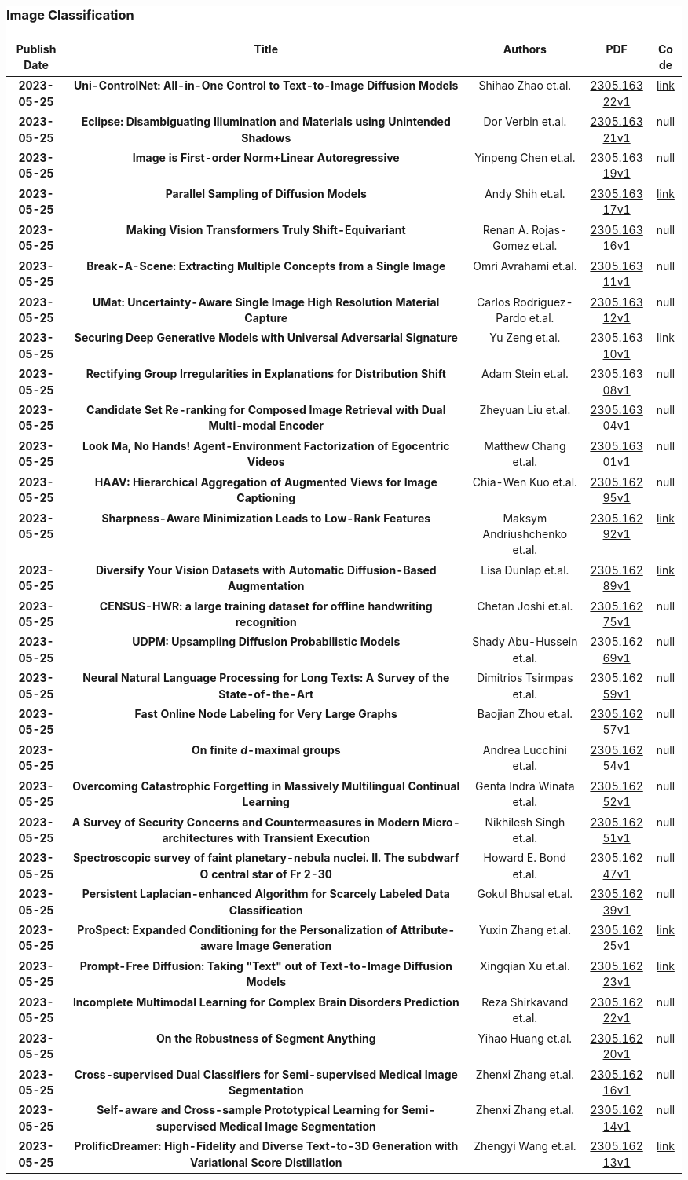 ### Image Classification
|Publish Date|Title|Authors|PDF|Code|
| :---: | :---: | :---: | :---: | :---: |
|**2023-05-25**|**Uni-ControlNet: All-in-One Control to Text-to-Image Diffusion Models**|Shihao Zhao et.al.|[2305.16322v1](http://arxiv.org/abs/2305.16322v1)|[link](https://github.com/shihaozhaozsh/uni-controlnet)|
|**2023-05-25**|**Eclipse: Disambiguating Illumination and Materials using Unintended Shadows**|Dor Verbin et.al.|[2305.16321v1](http://arxiv.org/abs/2305.16321v1)|null|
|**2023-05-25**|**Image is First-order Norm+Linear Autoregressive**|Yinpeng Chen et.al.|[2305.16319v1](http://arxiv.org/abs/2305.16319v1)|null|
|**2023-05-25**|**Parallel Sampling of Diffusion Models**|Andy Shih et.al.|[2305.16317v1](http://arxiv.org/abs/2305.16317v1)|[link](https://github.com/AndyShih12/paradigms)|
|**2023-05-25**|**Making Vision Transformers Truly Shift-Equivariant**|Renan A. Rojas-Gomez et.al.|[2305.16316v1](http://arxiv.org/abs/2305.16316v1)|null|
|**2023-05-25**|**Break-A-Scene: Extracting Multiple Concepts from a Single Image**|Omri Avrahami et.al.|[2305.16311v1](http://arxiv.org/abs/2305.16311v1)|null|
|**2023-05-25**|**UMat: Uncertainty-Aware Single Image High Resolution Material Capture**|Carlos Rodriguez-Pardo et.al.|[2305.16312v1](http://arxiv.org/abs/2305.16312v1)|null|
|**2023-05-25**|**Securing Deep Generative Models with Universal Adversarial Signature**|Yu Zeng et.al.|[2305.16310v1](http://arxiv.org/abs/2305.16310v1)|[link](https://github.com/zengxianyu/genwm)|
|**2023-05-25**|**Rectifying Group Irregularities in Explanations for Distribution Shift**|Adam Stein et.al.|[2305.16308v1](http://arxiv.org/abs/2305.16308v1)|null|
|**2023-05-25**|**Candidate Set Re-ranking for Composed Image Retrieval with Dual Multi-modal Encoder**|Zheyuan Liu et.al.|[2305.16304v1](http://arxiv.org/abs/2305.16304v1)|null|
|**2023-05-25**|**Look Ma, No Hands! Agent-Environment Factorization of Egocentric Videos**|Matthew Chang et.al.|[2305.16301v1](http://arxiv.org/abs/2305.16301v1)|null|
|**2023-05-25**|**HAAV: Hierarchical Aggregation of Augmented Views for Image Captioning**|Chia-Wen Kuo et.al.|[2305.16295v1](http://arxiv.org/abs/2305.16295v1)|null|
|**2023-05-25**|**Sharpness-Aware Minimization Leads to Low-Rank Features**|Maksym Andriushchenko et.al.|[2305.16292v1](http://arxiv.org/abs/2305.16292v1)|[link](https://github.com/tml-epfl/sam-low-rank-features)|
|**2023-05-25**|**Diversify Your Vision Datasets with Automatic Diffusion-Based Augmentation**|Lisa Dunlap et.al.|[2305.16289v1](http://arxiv.org/abs/2305.16289v1)|[link](https://github.com/lisadunlap/alia)|
|**2023-05-25**|**CENSUS-HWR: a large training dataset for offline handwriting recognition**|Chetan Joshi et.al.|[2305.16275v1](http://arxiv.org/abs/2305.16275v1)|null|
|**2023-05-25**|**UDPM: Upsampling Diffusion Probabilistic Models**|Shady Abu-Hussein et.al.|[2305.16269v1](http://arxiv.org/abs/2305.16269v1)|null|
|**2023-05-25**|**Neural Natural Language Processing for Long Texts: A Survey of the State-of-the-Art**|Dimitrios Tsirmpas et.al.|[2305.16259v1](http://arxiv.org/abs/2305.16259v1)|null|
|**2023-05-25**|**Fast Online Node Labeling for Very Large Graphs**|Baojian Zhou et.al.|[2305.16257v1](http://arxiv.org/abs/2305.16257v1)|null|
|**2023-05-25**|**On finite $d$-maximal groups**|Andrea Lucchini et.al.|[2305.16254v1](http://arxiv.org/abs/2305.16254v1)|null|
|**2023-05-25**|**Overcoming Catastrophic Forgetting in Massively Multilingual Continual Learning**|Genta Indra Winata et.al.|[2305.16252v1](http://arxiv.org/abs/2305.16252v1)|null|
|**2023-05-25**|**A Survey of Security Concerns and Countermeasures in Modern Micro-architectures with Transient Execution**|Nikhilesh Singh et.al.|[2305.16251v1](http://arxiv.org/abs/2305.16251v1)|null|
|**2023-05-25**|**Spectroscopic survey of faint planetary-nebula nuclei. II. The subdwarf O central star of Fr 2-30**|Howard E. Bond et.al.|[2305.16247v1](http://arxiv.org/abs/2305.16247v1)|null|
|**2023-05-25**|**Persistent Laplacian-enhanced Algorithm for Scarcely Labeled Data Classification**|Gokul Bhusal et.al.|[2305.16239v1](http://arxiv.org/abs/2305.16239v1)|null|
|**2023-05-25**|**ProSpect: Expanded Conditioning for the Personalization of Attribute-aware Image Generation**|Yuxin Zhang et.al.|[2305.16225v1](http://arxiv.org/abs/2305.16225v1)|[link](https://github.com/zyxElsa/ProSpect)|
|**2023-05-25**|**Prompt-Free Diffusion: Taking "Text" out of Text-to-Image Diffusion Models**|Xingqian Xu et.al.|[2305.16223v1](http://arxiv.org/abs/2305.16223v1)|[link](https://github.com/shi-labs/prompt-free-diffusion)|
|**2023-05-25**|**Incomplete Multimodal Learning for Complex Brain Disorders Prediction**|Reza Shirkavand et.al.|[2305.16222v1](http://arxiv.org/abs/2305.16222v1)|null|
|**2023-05-25**|**On the Robustness of Segment Anything**|Yihao Huang et.al.|[2305.16220v1](http://arxiv.org/abs/2305.16220v1)|null|
|**2023-05-25**|**Cross-supervised Dual Classifiers for Semi-supervised Medical Image Segmentation**|Zhenxi Zhang et.al.|[2305.16216v1](http://arxiv.org/abs/2305.16216v1)|null|
|**2023-05-25**|**Self-aware and Cross-sample Prototypical Learning for Semi-supervised Medical Image Segmentation**|Zhenxi Zhang et.al.|[2305.16214v1](http://arxiv.org/abs/2305.16214v1)|null|
|**2023-05-25**|**ProlificDreamer: High-Fidelity and Diverse Text-to-3D Generation with Variational Score Distillation**|Zhengyi Wang et.al.|[2305.16213v1](http://arxiv.org/abs/2305.16213v1)|[link](https://github.com/thu-ml/prolificdreamer)|
